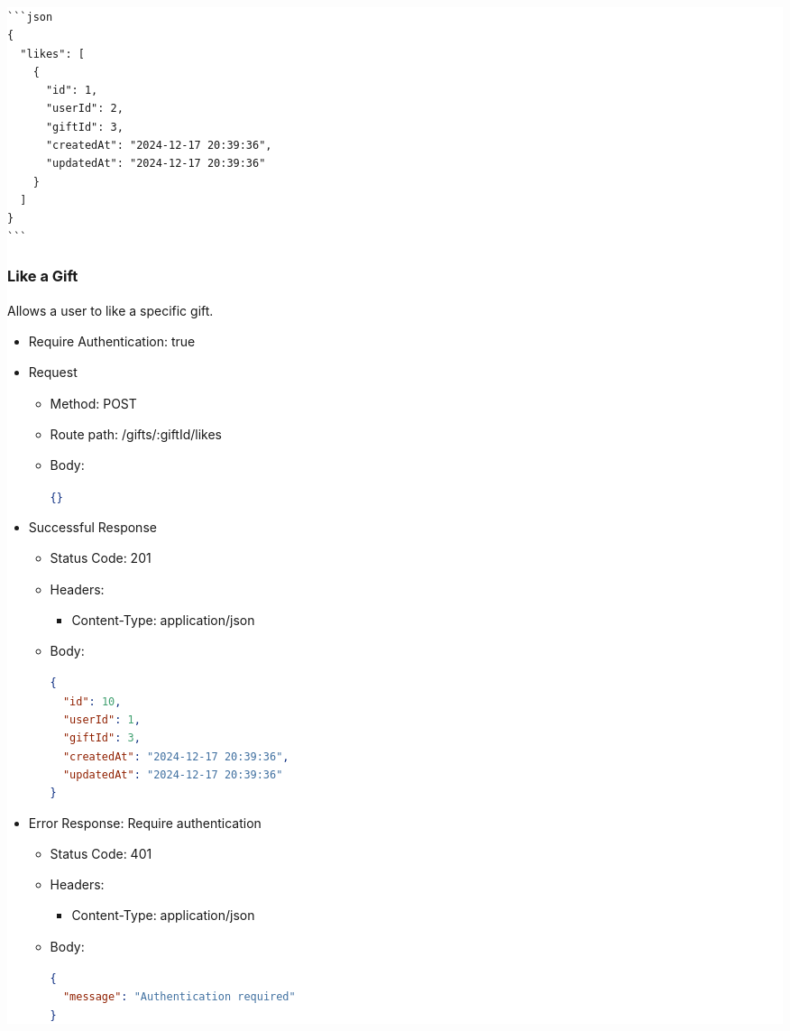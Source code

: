     ```json
    {
      "likes": [
        {
          "id": 1,
          "userId": 2,
          "giftId": 3,
          "createdAt": "2024-12-17 20:39:36",
          "updatedAt": "2024-12-17 20:39:36"
        }
      ]
    }
    ```

### Like a Gift

Allows a user to like a specific gift.

- Require Authentication: true
- Request

  - Method: POST
  - Route path: /gifts/:giftId/likes
  - Body:

    ```json
    {}
    ```

- Successful Response

  - Status Code: 201
  - Headers:
    - Content-Type: application/json
  - Body:

    ```json
    {
      "id": 10,
      "userId": 1,
      "giftId": 3,
      "createdAt": "2024-12-17 20:39:36",
      "updatedAt": "2024-12-17 20:39:36"
    }
    ```

- Error Response: Require authentication

  - Status Code: 401
  - Headers:
    - Content-Type: application/json
  - Body:

    ```json
    {
      "message": "Authentication required"
    }
    ```
